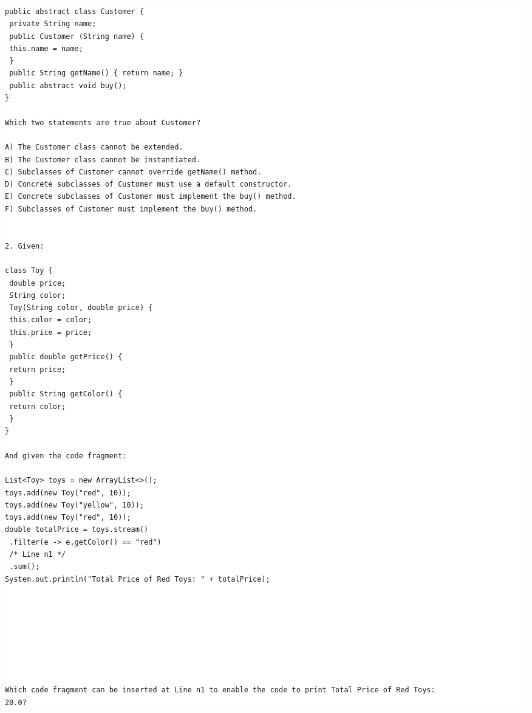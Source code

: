 	public abstract class Customer { 
	 private String name; 
	 public Customer (String name) { 
	 this.name = name; 
	 } 
	 public String getName() { return name; } 
	 public abstract void buy(); 
	} 
	 
	Which two statements are true about Customer? 
	 
	A) The Customer class cannot be extended. 
	B) The Customer class cannot be instantiated. 
	C) Subclasses of Customer cannot override getName() method. 
	D) Concrete subclasses of Customer must use a default constructor. 
	E) Concrete subclasses of Customer must implement the buy() method. 
	F) Subclasses of Customer must implement the buy() method. 
	 
	 
	2. Given: 
	 
	class Toy { 
	 double price; 
	 String color; 
	 Toy(String color, double price) { 
	 this.color = color; 
	 this.price = price; 
	 } 
	 public double getPrice() { 
	 return price; 
	 } 
	 public String getColor() { 
	 return color; 
	 } 
	} 
	 
	And given the code fragment: 
	 
	List<Toy> toys = new ArrayList<>(); 
	toys.add(new Toy("red", 10)); 
	toys.add(new Toy("yellow", 10)); 
	toys.add(new Toy("red", 10)); 
	double totalPrice = toys.stream() 
	 .filter(e -> e.getColor() == "red") 
	 /* Line n1 */ 
	 .sum(); 
	System.out.println("Total Price of Red Toys: " + totalPrice); 
	 
	 
	 
	 
	 
	 
	 
	
	Which code fragment can be inserted at Line n1 to enable the code to print Total Price of Red Toys: 
	20.0? 
	 